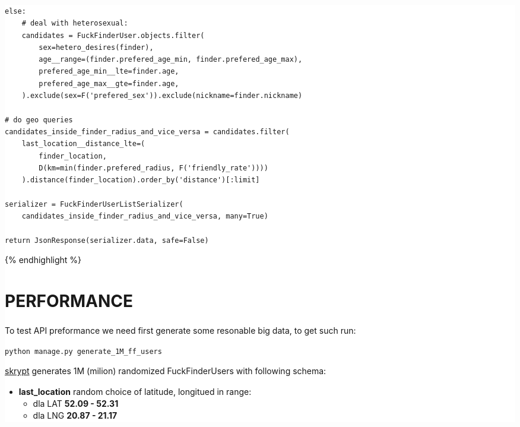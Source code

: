     else:
        # deal with heterosexual:
        candidates = FuckFinderUser.objects.filter(
            sex=hetero_desires(finder),
            age__range=(finder.prefered_age_min, finder.prefered_age_max),
            prefered_age_min__lte=finder.age,
            prefered_age_max__gte=finder.age,
        ).exclude(sex=F('prefered_sex')).exclude(nickname=finder.nickname)

    # do geo queries
    candidates_inside_finder_radius_and_vice_versa = candidates.filter(
        last_location__distance_lte=(
            finder_location,
            D(km=min(finder.prefered_radius, F('friendly_rate'))))
        ).distance(finder_location).order_by('distance')[:limit]

    serializer = FuckFinderUserListSerializer(
        candidates_inside_finder_radius_and_vice_versa, many=True)

    return JsonResponse(serializer.data, safe=False)
{% endhighlight %}

PERFORMANCE
===========

To test API preformance we need first generate some resonable big data, to get such run:

	python manage.py generate_1M_ff_users

[skrypt](https://github.com/andilabs/fuckfinder/blob/master/api/management/commands/generate_1M_ff_users.py) generates 1M (milion) randomized FuckFinderUsers with following schema:

* **last_location** random choice of latitude, longitued in range:
	* dla LAT **52.09 - 52.31**
	* dla LNG **20.87 - 21.17**